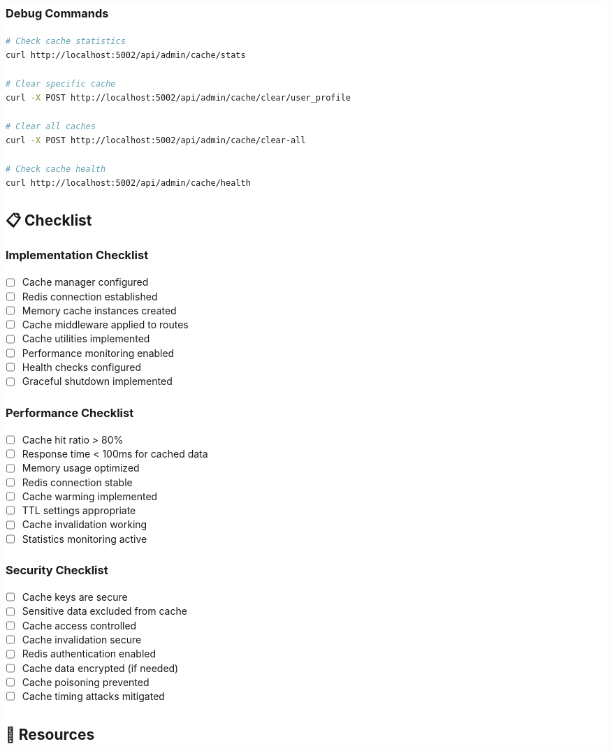 ### Debug Commands
```bash
# Check cache statistics
curl http://localhost:5002/api/admin/cache/stats

# Clear specific cache
curl -X POST http://localhost:5002/api/admin/cache/clear/user_profile

# Clear all caches
curl -X POST http://localhost:5002/api/admin/cache/clear-all

# Check cache health
curl http://localhost:5002/api/admin/cache/health
```

## 📋 Checklist

### Implementation Checklist
- [ ] Cache manager configured
- [ ] Redis connection established
- [ ] Memory cache instances created
- [ ] Cache middleware applied to routes
- [ ] Cache utilities implemented
- [ ] Performance monitoring enabled
- [ ] Health checks configured
- [ ] Graceful shutdown implemented

### Performance Checklist
- [ ] Cache hit ratio > 80%
- [ ] Response time < 100ms for cached data
- [ ] Memory usage optimized
- [ ] Redis connection stable
- [ ] Cache warming implemented
- [ ] TTL settings appropriate
- [ ] Cache invalidation working
- [ ] Statistics monitoring active

### Security Checklist
- [ ] Cache keys are secure
- [ ] Sensitive data excluded from cache
- [ ] Cache access controlled
- [ ] Cache invalidation secure
- [ ] Redis authentication enabled
- [ ] Cache data encrypted (if needed)
- [ ] Cache poisoning prevented
- [ ] Cache timing attacks mitigated

## 🔗 Resources
